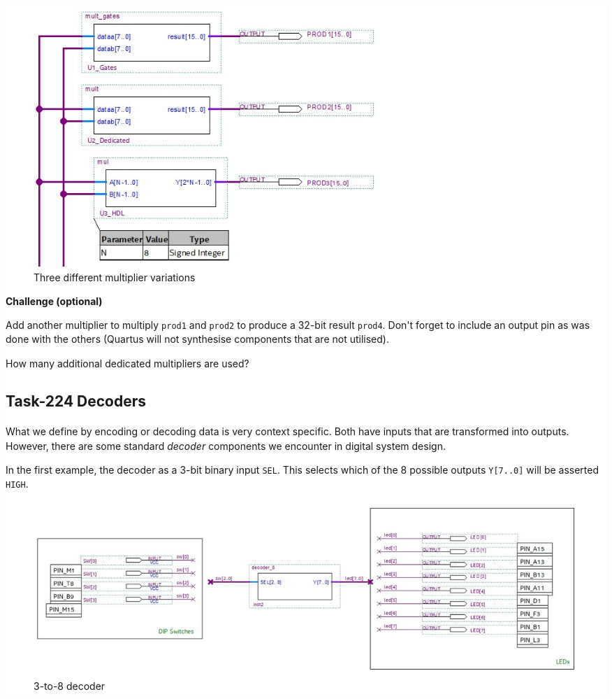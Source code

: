 <figure>
<img src="../img/multipliers.jpg" width="500px">
<figcaption>Three different multiplier variations</figcaption>
</figure>

**Challenge (optional)**

Add another multiplier to multiply `prod1` and `prod2` to produce a 32-bit result `prod4`. Don't forget to include an output pin as was done with the others (Quartus will not synthesise components that are not utilised).

<p title="Should be an additional 2">How many additional dedicated multipliers are used?</p>

## Task-224 Decoders
What we define by encoding or decoding data is very context specific. Both have inputs that are transformed into outputs. However, there are some standard *decoder* components we encounter in digital system design.

In the first example, the decoder as a 3-bit binary input `SEL`. This selects which of the 8 possible outputs `Y[7..0]` will be asserted `HIGH`.

<figure>
<img src="../img/circuit/decoder_8.jpg">
<figcaption>3-to-8 decoder</figcaption>
</figure>
